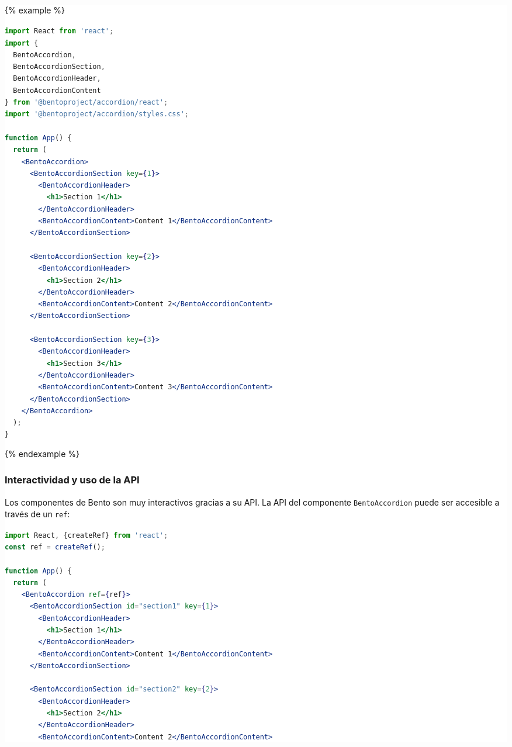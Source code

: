 {% example %}

```jsx
import React from 'react';
import {
  BentoAccordion,
  BentoAccordionSection,
  BentoAccordionHeader,
  BentoAccordionContent
} from '@bentoproject/accordion/react';
import '@bentoproject/accordion/styles.css';

function App() {
  return (
    <BentoAccordion>
      <BentoAccordionSection key={1}>
        <BentoAccordionHeader>
          <h1>Section 1</h1>
        </BentoAccordionHeader>
        <BentoAccordionContent>Content 1</BentoAccordionContent>
      </BentoAccordionSection>

      <BentoAccordionSection key={2}>
        <BentoAccordionHeader>
          <h1>Section 2</h1>
        </BentoAccordionHeader>
        <BentoAccordionContent>Content 2</BentoAccordionContent>
      </BentoAccordionSection>

      <BentoAccordionSection key={3}>
        <BentoAccordionHeader>
          <h1>Section 3</h1>
        </BentoAccordionHeader>
        <BentoAccordionContent>Content 3</BentoAccordionContent>
      </BentoAccordionSection>
    </BentoAccordion>
  );
}
```

{% endexample %}

### Interactividad y uso de la API

Los componentes de Bento son muy interactivos gracias a su API. La API del componente `BentoAccordion` puede ser accesible a través de un `ref`:

```jsx
import React, {createRef} from 'react';
const ref = createRef();

function App() {
  return (
    <BentoAccordion ref={ref}>
      <BentoAccordionSection id="section1" key={1}>
        <BentoAccordionHeader>
          <h1>Section 1</h1>
        </BentoAccordionHeader>
        <BentoAccordionContent>Content 1</BentoAccordionContent>
      </BentoAccordionSection>

      <BentoAccordionSection id="section2" key={2}>
        <BentoAccordionHeader>
          <h1>Section 2</h1>
        </BentoAccordionHeader>
        <BentoAccordionContent>Content 2</BentoAccordionContent>
```